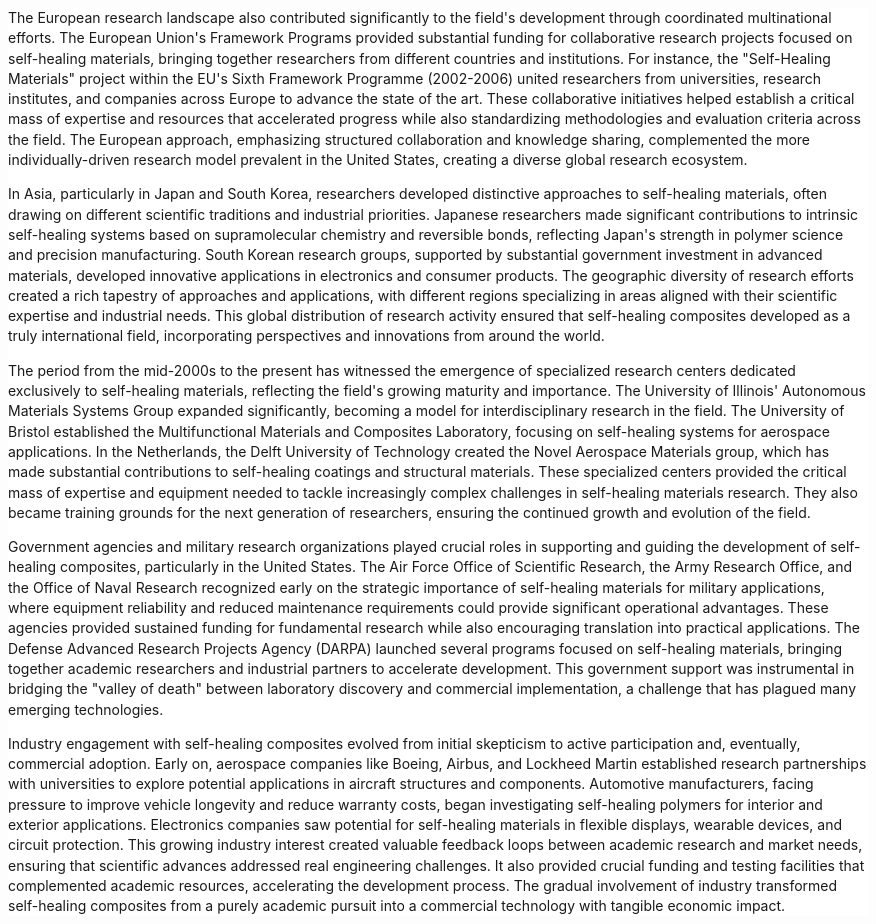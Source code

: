 The European research landscape also contributed significantly to the field's development through coordinated multinational efforts. The European Union's Framework Programs provided substantial funding for collaborative research projects focused on self-healing materials, bringing together researchers from different countries and institutions. For instance, the "Self-Healing Materials" project within the EU's Sixth Framework Programme (2002-2006) united researchers from universities, research institutes, and companies across Europe to advance the state of the art. These collaborative initiatives helped establish a critical mass of expertise and resources that accelerated progress while also standardizing methodologies and evaluation criteria across the field. The European approach, emphasizing structured collaboration and knowledge sharing, complemented the more individually-driven research model prevalent in the United States, creating a diverse global research ecosystem.

In Asia, particularly in Japan and South Korea, researchers developed distinctive approaches to self-healing materials, often drawing on different scientific traditions and industrial priorities. Japanese researchers made significant contributions to intrinsic self-healing systems based on supramolecular chemistry and reversible bonds, reflecting Japan's strength in polymer science and precision manufacturing. South Korean research groups, supported by substantial government investment in advanced materials, developed innovative applications in electronics and consumer products. The geographic diversity of research efforts created a rich tapestry of approaches and applications, with different regions specializing in areas aligned with their scientific expertise and industrial needs. This global distribution of research activity ensured that self-healing composites developed as a truly international field, incorporating perspectives and innovations from around the world.

The period from the mid-2000s to the present has witnessed the emergence of specialized research centers dedicated exclusively to self-healing materials, reflecting the field's growing maturity and importance. The University of Illinois' Autonomous Materials Systems Group expanded significantly, becoming a model for interdisciplinary research in the field. The University of Bristol established the Multifunctional Materials and Composites Laboratory, focusing on self-healing systems for aerospace applications. In the Netherlands, the Delft University of Technology created the Novel Aerospace Materials group, which has made substantial contributions to self-healing coatings and structural materials. These specialized centers provided the critical mass of expertise and equipment needed to tackle increasingly complex challenges in self-healing materials research. They also became training grounds for the next generation of researchers, ensuring the continued growth and evolution of the field.

Government agencies and military research organizations played crucial roles in supporting and guiding the development of self-healing composites, particularly in the United States. The Air Force Office of Scientific Research, the Army Research Office, and the Office of Naval Research recognized early on the strategic importance of self-healing materials for military applications, where equipment reliability and reduced maintenance requirements could provide significant operational advantages. These agencies provided sustained funding for fundamental research while also encouraging translation into practical applications. The Defense Advanced Research Projects Agency (DARPA) launched several programs focused on self-healing materials, bringing together academic researchers and industrial partners to accelerate development. This government support was instrumental in bridging the "valley of death" between laboratory discovery and commercial implementation, a challenge that has plagued many emerging technologies.

Industry engagement with self-healing composites evolved from initial skepticism to active participation and, eventually, commercial adoption. Early on, aerospace companies like Boeing, Airbus, and Lockheed Martin established research partnerships with universities to explore potential applications in aircraft structures and components. Automotive manufacturers, facing pressure to improve vehicle longevity and reduce warranty costs, began investigating self-healing polymers for interior and exterior applications. Electronics companies saw potential for self-healing materials in flexible displays, wearable devices, and circuit protection. This growing industry interest created valuable feedback loops between academic research and market needs, ensuring that scientific advances addressed real engineering challenges. It also provided crucial funding and testing facilities that complemented academic resources, accelerating the development process. The gradual involvement of industry transformed self-healing composites from a purely academic pursuit into a commercial technology with tangible economic impact.
